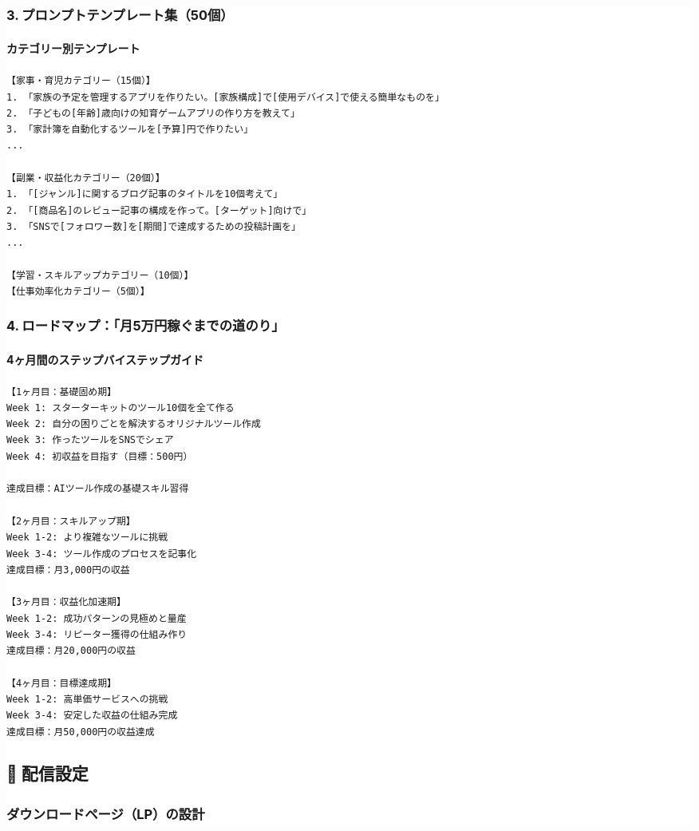 ### 3. プロンプトテンプレート集（50個）

#### カテゴリー別テンプレート
```
【家事・育児カテゴリー（15個）】
1. 「家族の予定を管理するアプリを作りたい。[家族構成]で[使用デバイス]で使える簡単なものを」
2. 「子どもの[年齢]歳向けの知育ゲームアプリの作り方を教えて」
3. 「家計簿を自動化するツールを[予算]円で作りたい」
...

【副業・収益化カテゴリー（20個）】
1. 「[ジャンル]に関するブログ記事のタイトルを10個考えて」
2. 「[商品名]のレビュー記事の構成を作って。[ターゲット]向けで」
3. 「SNSで[フォロワー数]を[期間]で達成するための投稿計画を」
...

【学習・スキルアップカテゴリー（10個）】
【仕事効率化カテゴリー（5個）】
```

### 4. ロードマップ：「月5万円稼ぐまでの道のり」

#### 4ヶ月間のステップバイステップガイド
```
【1ヶ月目：基礎固め期】
Week 1: スターターキットのツール10個を全て作る
Week 2: 自分の困りごとを解決するオリジナルツール作成
Week 3: 作ったツールをSNSでシェア
Week 4: 初収益を目指す（目標：500円）

達成目標：AIツール作成の基礎スキル習得

【2ヶ月目：スキルアップ期】
Week 1-2: より複雑なツールに挑戦
Week 3-4: ツール作成のプロセスを記事化
達成目標：月3,000円の収益

【3ヶ月目：収益化加速期】
Week 1-2: 成功パターンの見極めと量産
Week 3-4: リピーター獲得の仕組み作り
達成目標：月20,000円の収益

【4ヶ月目：目標達成期】
Week 1-2: 高単価サービスへの挑戦
Week 3-4: 安定した収益の仕組み完成
達成目標：月50,000円の収益達成
```

## 📱 配信設定

### ダウンロードページ（LP）の設計

